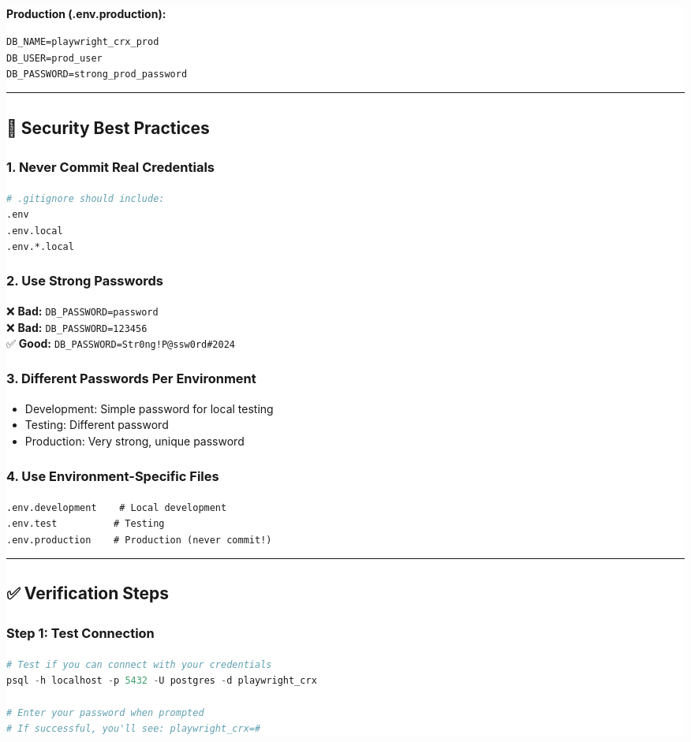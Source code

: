 **Production (.env.production):**
```env
DB_NAME=playwright_crx_prod
DB_USER=prod_user
DB_PASSWORD=strong_prod_password
```

---

## 🔐 Security Best Practices

### **1. Never Commit Real Credentials**

```bash
# .gitignore should include:
.env
.env.local
.env.*.local
```

### **2. Use Strong Passwords**

❌ **Bad:** `DB_PASSWORD=password`  
❌ **Bad:** `DB_PASSWORD=123456`  
✅ **Good:** `DB_PASSWORD=Str0ng!P@ssw0rd#2024`  

### **3. Different Passwords Per Environment**

- Development: Simple password for local testing
- Testing: Different password
- Production: Very strong, unique password

### **4. Use Environment-Specific Files**

```
.env.development    # Local development
.env.test          # Testing
.env.production    # Production (never commit!)
```

---

## ✅ Verification Steps

### **Step 1: Test Connection**

```powershell
# Test if you can connect with your credentials
psql -h localhost -p 5432 -U postgres -d playwright_crx

# Enter your password when prompted
# If successful, you'll see: playwright_crx=#
```
